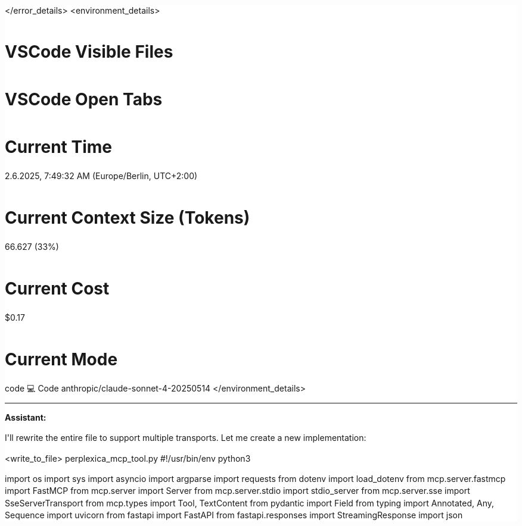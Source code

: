 </error_details>
<environment_details>
# VSCode Visible Files


# VSCode Open Tabs


# Current Time
2.6.2025, 7:49:32 AM (Europe/Berlin, UTC+2:00)

# Current Context Size (Tokens)
66.627 (33%)

# Current Cost
$0.17

# Current Mode
<slug>code</slug>
<name>💻 Code</name>
<model>anthropic/claude-sonnet-4-20250514</model>
</environment_details>

---

**Assistant:**

I'll rewrite the entire file to support multiple transports. Let me create a new implementation:

<write_to_file>
<path>perplexica_mcp_tool.py</path>
<content>#!/usr/bin/env python3

import os
import sys
import asyncio
import argparse
import requests
from dotenv import load_dotenv
from mcp.server.fastmcp import FastMCP
from mcp.server import Server
from mcp.server.stdio import stdio_server
from mcp.server.sse import SseServerTransport
from mcp.types import Tool, TextContent
from pydantic import Field
from typing import Annotated, Any, Sequence
import uvicorn
from fastapi import FastAPI
from fastapi.responses import StreamingResponse
import json
